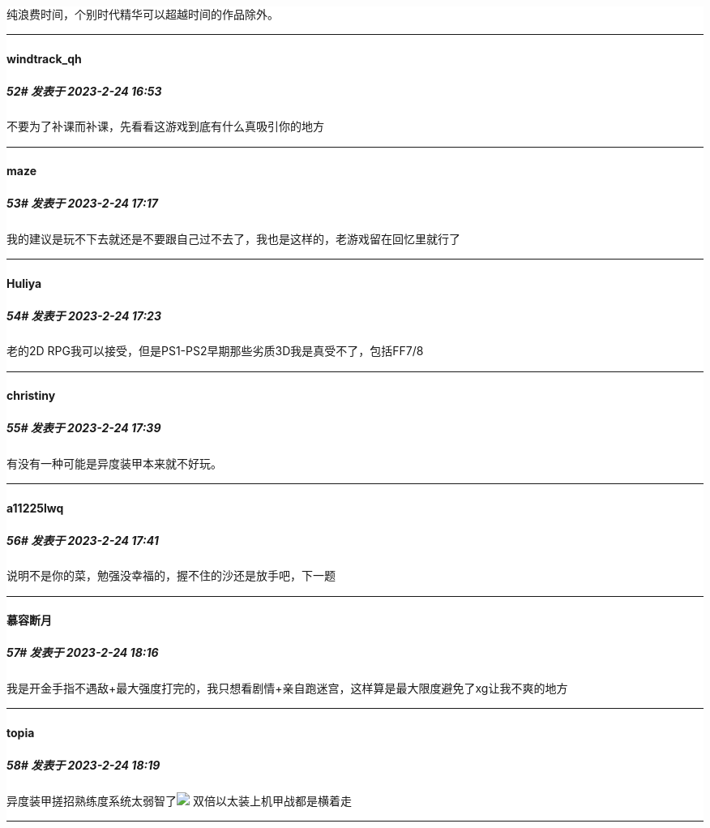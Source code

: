 纯浪费时间，个别时代精华可以超越时间的作品除外。

*****

####  windtrack_qh  
##### 52#       发表于 2023-2-24 16:53

不要为了补课而补课，先看看这游戏到底有什么真吸引你的地方

*****

####  maze  
##### 53#       发表于 2023-2-24 17:17

我的建议是玩不下去就还是不要跟自己过不去了，我也是这样的，老游戏留在回忆里就行了

*****

####  Huliya  
##### 54#       发表于 2023-2-24 17:23

老的2D RPG我可以接受，但是PS1-PS2早期那些劣质3D我是真受不了，包括FF7/8

*****

####  christiny  
##### 55#       发表于 2023-2-24 17:39

有没有一种可能是异度装甲本来就不好玩。

*****

####  a11225lwq  
##### 56#       发表于 2023-2-24 17:41

说明不是你的菜，勉强没幸福的，握不住的沙还是放手吧，下一题

*****

####  慕容断月  
##### 57#       发表于 2023-2-24 18:16

我是开金手指不遇敌+最大强度打完的，我只想看剧情+亲自跑迷宫，这样算是最大限度避免了xg让我不爽的地方

*****

####  topia  
##### 58#       发表于 2023-2-24 18:19

异度装甲搓招熟练度系统太弱智了<img src="https://static.saraba1st.com/image/smiley/face2017/001.png" referrerpolicy="no-referrer">
双倍以太装上机甲战都是横着走

*****
